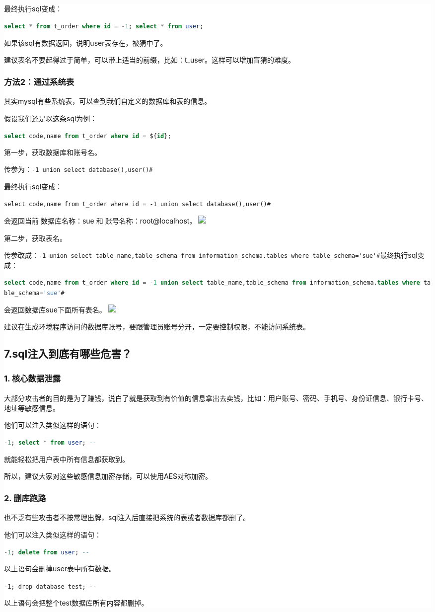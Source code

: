最终执行sql变成：
```sql
select * from t_order where id = -1; select * from user;
```
如果该sql有数据返回，说明user表存在，被猜中了。

建议表名不要起得过于简单，可以带上适当的前缀，比如：t_user。这样可以增加盲猜的难度。

### 方法2：通过系统表
其实mysql有些系统表，可以查到我们自定义的数据库和表的信息。

假设我们还是以这条sql为例：
```sql
select code,name from t_order where id = ${id};
```
第一步，获取数据库和账号名。

传参为：`-1 union select database(),user()#`

最终执行sql变成：
```
select code,name from t_order where id = -1 union select database(),user()#
```
会返回当前 数据库名称：sue 和 账号名称：root@localhost。
![](https://pic.imgdb.cn/item/610e97dc5132923bf8f1b941.jpg)

第二步，获取表名。

传参改成：`-1 union select table_name,table_schema from information_schema.tables where table_schema='sue'#`最终执行sql变成：
```sql
select code,name from t_order where id = -1 union select table_name,table_schema from information_schema.tables where table_schema='sue'#
```
会返回数据库sue下面所有表名。
![](https://pic.imgdb.cn/item/610e98135132923bf8f2155d.jpg)

建议在生成环境程序访问的数据库账号，要跟管理员账号分开，一定要控制权限，不能访问系统表。

## 7.sql注入到底有哪些危害？
### 1. 核心数据泄露
大部分攻击者的目的是为了赚钱，说白了就是获取到有价值的信息拿出去卖钱，比如：用户账号、密码、手机号、身份证信息、银行卡号、地址等敏感信息。

他们可以注入类似这样的语句：
```sql
-1; select * from user; --
```
就能轻松把用户表中所有信息都获取到。

所以，建议大家对这些敏感信息加密存储，可以使用AES对称加密。

### 2. 删库跑路
也不乏有些攻击者不按常理出牌，sql注入后直接把系统的表或者数据库都删了。

他们可以注入类似这样的语句：
```sql
-1; delete from user; --
```
以上语句会删掉user表中所有数据。
```
-1; drop database test; --
```
以上语句会把整个test数据库所有内容都删掉。
